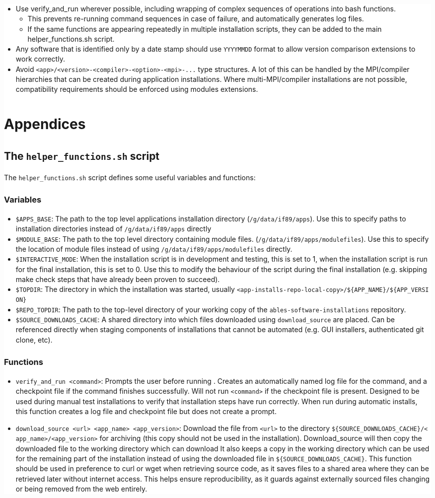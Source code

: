 * Use verify_and_run wherever possible, including wrapping of complex sequences of operations into bash functions. 
  + This prevents re-running command sequences in case of failure, and automatically generates log files. 
  + If the same functions are appearing repeatedly in multiple installation scripts, they can be added to the main helper_functions.sh script.
* Any software that is identified only by a date stamp should use `YYYYMMDD` format to allow version comparison extensions to work correctly.
* Avoid `<app>/<version>-<compiler>-<option>-<mpi>-...` type structures. A lot of this can be handled by the MPI/compiler hierarchies that can be created during application installations. Where multi-MPI/compiler installations are not possible, compatibility requirements should be enforced using modules extensions.

# Appendices

## The `helper_functions.sh` script

The `helper_functions.sh` script defines some useful variables and functions:

### Variables

* `$APPS_BASE`: The path to the top level applications installation directory (`/g/data/if89/apps`). Use this to specify paths to installation directories instead of `/g/data/if89/apps` directly
* `$MODULE_BASE`: The path to the top level directory containing module files. (`/g/data/if89/apps/modulefiles`). Use this to specify the location of module files instead of using `/g/data/if89/apps/modulefiles` directly.
* `$INTERACTIVE_MODE`: When the installation script is in development and testing, this is set to 1, when the installation script is run for the final installation, this is set to 0. Use this to modify the behaviour of the script during the final installation (e.g. skipping make check steps that have already been proven to succeed).
* `$TOPDIR`: The directory in which the installation was started, usually `<app-installs-repo-local-copy>/${APP_NAME}/${APP_VERSION}`
* `$REPO_TOPDIR`: The path to the top-level directory of your working copy of the `ables-software-installations` repository.
* `$SOURCE_DOWNLOADS_CACHE`: A shared directory into which files downloaded using `download_source`  are placed. Can be referenced directly when staging components of installations that cannot be automated (e.g. GUI installers, authenticated git clone, etc).

### Functions

* `verify_and_run <command>`: Prompts the user before running <command>. Creates an automatically named log file for the command, and a checkpoint file if the command finishes successfully. Will not run `<command>` if the checkpoint file is present. Designed to be used during manual test installations to verify that installation steps have run correctly. When run during automatic installs, this function creates a log file and checkpoint file but does not create a prompt.

* `download_source <url> <app_name> <app_version>`: Download the file from `<url>` to the directory `${SOURCE_DOWNLOADS_CACHE}/<app_name>/<app_version>` for archiving (this copy should not be used in the installation). Download_source will then copy the downloaded file to the working directory which can download It also keeps a copy in the working directory which can be used for the remaining part of the installation instead of using the downloaded file in `${SOURCE_DOWNLOADS_CACHE}`. This function should be used in preference to curl  or wget  when retrieving source code, as it saves files to a shared area where they can be retrieved later without internet access. This helps ensure reproducibility, as it guards against externally sourced files changing or being removed from the web entirely.
